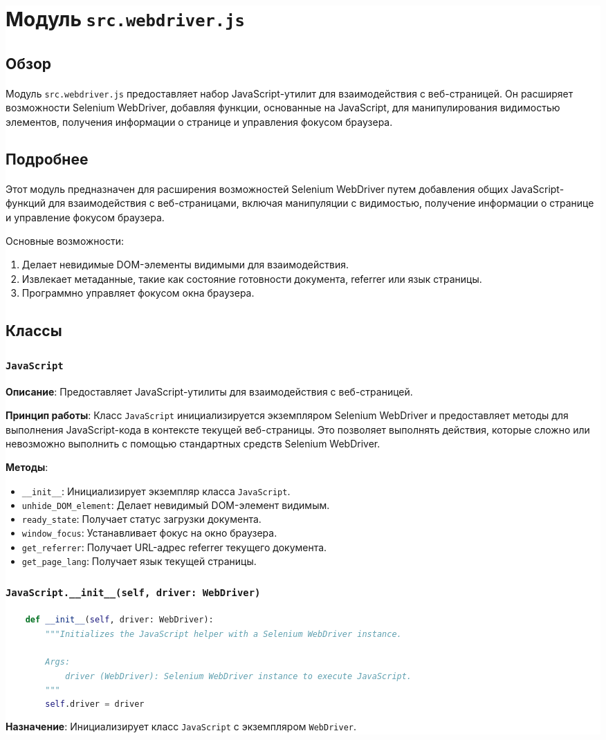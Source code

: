 # Модуль `src.webdriver.js`

## Обзор

Модуль `src.webdriver.js` предоставляет набор JavaScript-утилит для взаимодействия с веб-страницей. Он расширяет возможности Selenium WebDriver, добавляя функции, основанные на JavaScript, для манипулирования видимостью элементов, получения информации о странице и управления фокусом браузера.

## Подробнее

Этот модуль предназначен для расширения возможностей Selenium WebDriver путем добавления общих JavaScript-функций для взаимодействия с веб-страницами, включая манипуляции с видимостью, получение информации о странице и управление фокусом браузера.

Основные возможности:

1.  Делает невидимые DOM-элементы видимыми для взаимодействия.
2.  Извлекает метаданные, такие как состояние готовности документа, referrer или язык страницы.
3.  Программно управляет фокусом окна браузера.

## Классы

### `JavaScript`

**Описание**: Предоставляет JavaScript-утилиты для взаимодействия с веб-страницей.

**Принцип работы**: Класс `JavaScript` инициализируется экземпляром Selenium WebDriver и предоставляет методы для выполнения JavaScript-кода в контексте текущей веб-страницы. Это позволяет выполнять действия, которые сложно или невозможно выполнить с помощью стандартных средств Selenium WebDriver.

**Методы**:

*   `__init__`: Инициализирует экземпляр класса `JavaScript`.
*   `unhide_DOM_element`: Делает невидимый DOM-элемент видимым.
*   `ready_state`: Получает статус загрузки документа.
*   `window_focus`: Устанавливает фокус на окно браузера.
*   `get_referrer`: Получает URL-адрес referrer текущего документа.
*   `get_page_lang`: Получает язык текущей страницы.

### `JavaScript.__init__(self, driver: WebDriver)`

```python
    def __init__(self, driver: WebDriver):
        """Initializes the JavaScript helper with a Selenium WebDriver instance.

        Args:
            driver (WebDriver): Selenium WebDriver instance to execute JavaScript.
        """
        self.driver = driver
```

**Назначение**: Инициализирует класс `JavaScript` с экземпляром `WebDriver`.
